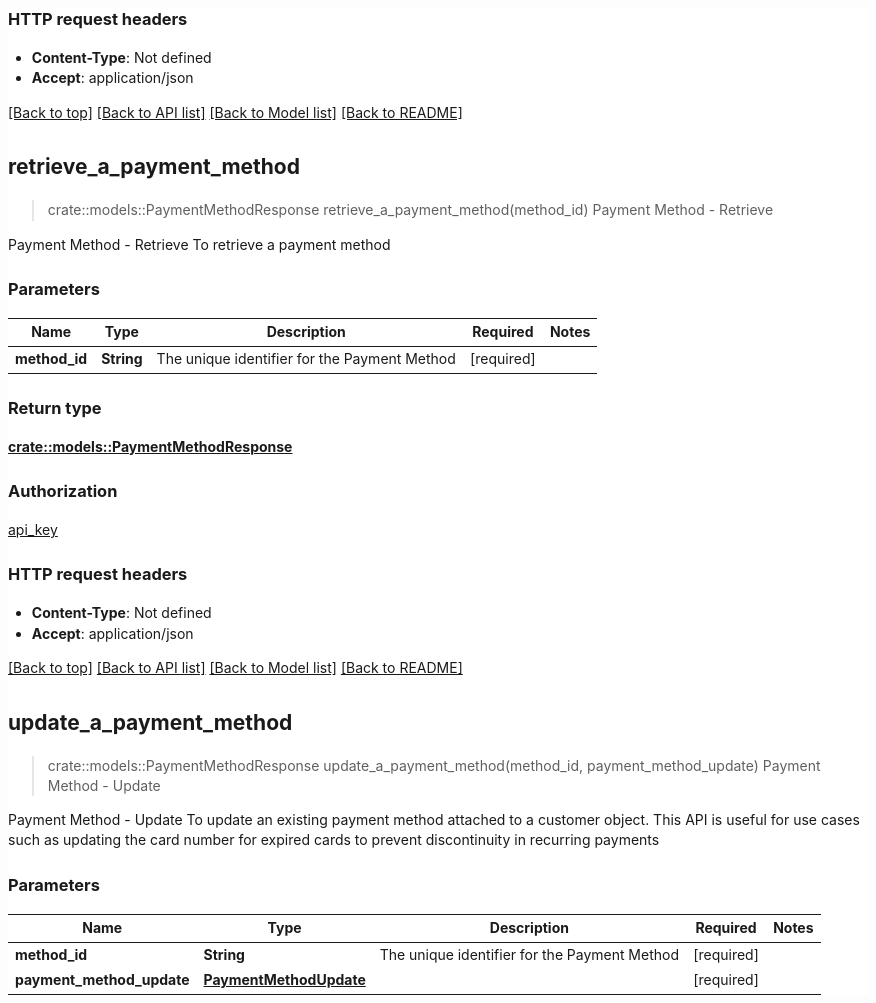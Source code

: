 ### HTTP request headers

- **Content-Type**: Not defined
- **Accept**: application/json

[[Back to top]](#) [[Back to API list]](../README.md#documentation-for-api-endpoints) [[Back to Model list]](../README.md#documentation-for-models) [[Back to README]](../README.md)


## retrieve_a_payment_method

> crate::models::PaymentMethodResponse retrieve_a_payment_method(method_id)
Payment Method - Retrieve

Payment Method - Retrieve  To retrieve a payment method

### Parameters


Name | Type | Description  | Required | Notes
------------- | ------------- | ------------- | ------------- | -------------
**method_id** | **String** | The unique identifier for the Payment Method | [required] |

### Return type

[**crate::models::PaymentMethodResponse**](PaymentMethodResponse.md)

### Authorization

[api_key](../README.md#api_key)

### HTTP request headers

- **Content-Type**: Not defined
- **Accept**: application/json

[[Back to top]](#) [[Back to API list]](../README.md#documentation-for-api-endpoints) [[Back to Model list]](../README.md#documentation-for-models) [[Back to README]](../README.md)


## update_a_payment_method

> crate::models::PaymentMethodResponse update_a_payment_method(method_id, payment_method_update)
Payment Method - Update

Payment Method - Update  To update an existing payment method attached to a customer object. This API is useful for use cases such as updating the card number for expired cards to prevent discontinuity in recurring payments

### Parameters


Name | Type | Description  | Required | Notes
------------- | ------------- | ------------- | ------------- | -------------
**method_id** | **String** | The unique identifier for the Payment Method | [required] |
**payment_method_update** | [**PaymentMethodUpdate**](PaymentMethodUpdate.md) |  | [required] |
